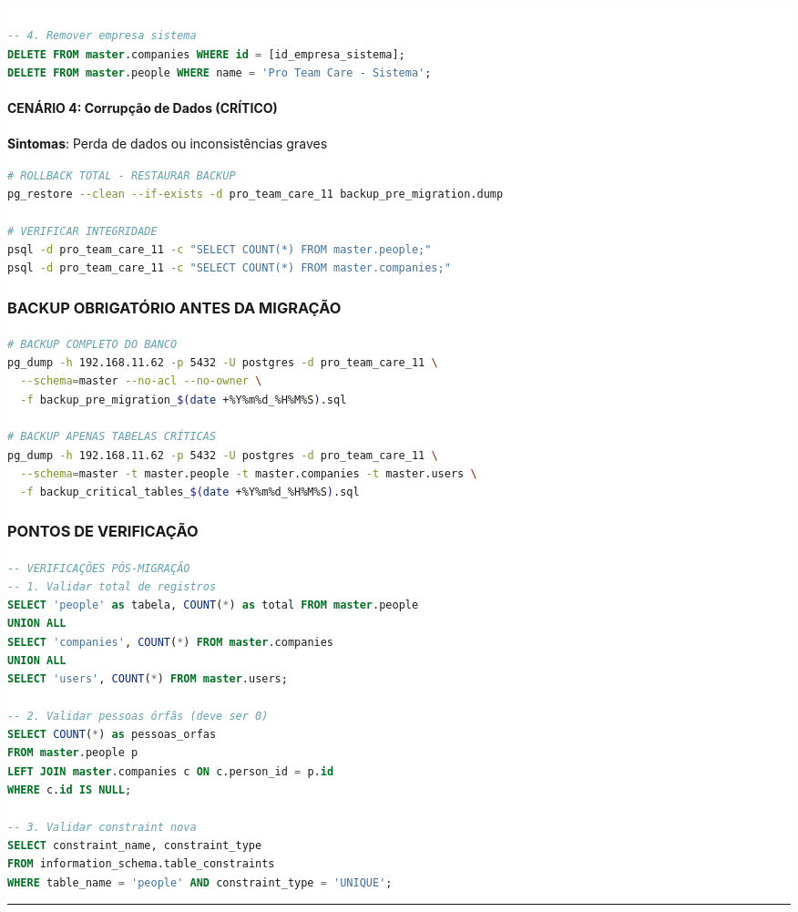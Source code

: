 ```sql

-- 4. Remover empresa sistema
DELETE FROM master.companies WHERE id = [id_empresa_sistema];
DELETE FROM master.people WHERE name = 'Pro Team Care - Sistema';
```

#### **CENÁRIO 4: Corrupção de Dados (CRÍTICO)**
**Sintomas**: Perda de dados ou inconsistências graves
```bash
# ROLLBACK TOTAL - RESTAURAR BACKUP
pg_restore --clean --if-exists -d pro_team_care_11 backup_pre_migration.dump

# VERIFICAR INTEGRIDADE
psql -d pro_team_care_11 -c "SELECT COUNT(*) FROM master.people;"
psql -d pro_team_care_11 -c "SELECT COUNT(*) FROM master.companies;"
```

### **BACKUP OBRIGATÓRIO ANTES DA MIGRAÇÃO**
```bash
# BACKUP COMPLETO DO BANCO
pg_dump -h 192.168.11.62 -p 5432 -U postgres -d pro_team_care_11 \
  --schema=master --no-acl --no-owner \
  -f backup_pre_migration_$(date +%Y%m%d_%H%M%S).sql

# BACKUP APENAS TABELAS CRÍTICAS
pg_dump -h 192.168.11.62 -p 5432 -U postgres -d pro_team_care_11 \
  --schema=master -t master.people -t master.companies -t master.users \
  -f backup_critical_tables_$(date +%Y%m%d_%H%M%S).sql
```

### **PONTOS DE VERIFICAÇÃO**
```sql
-- VERIFICAÇÕES PÓS-MIGRAÇÃO
-- 1. Validar total de registros
SELECT 'people' as tabela, COUNT(*) as total FROM master.people
UNION ALL
SELECT 'companies', COUNT(*) FROM master.companies
UNION ALL
SELECT 'users', COUNT(*) FROM master.users;

-- 2. Validar pessoas órfãs (deve ser 0)
SELECT COUNT(*) as pessoas_orfas
FROM master.people p
LEFT JOIN master.companies c ON c.person_id = p.id
WHERE c.id IS NULL;

-- 3. Validar constraint nova
SELECT constraint_name, constraint_type
FROM information_schema.table_constraints
WHERE table_name = 'people' AND constraint_type = 'UNIQUE';
```

---
